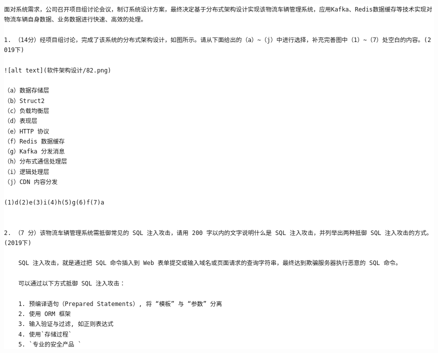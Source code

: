     面对系统需求，公司召开项目组讨论会议，制订系统设计方案，最终决定基于分布式架构设计实现该物流车辆管理系统，应用Kafka、Redis数据缓存等技术实现对物流车辆自身数据、业务数据进行快速、高效的处理。

    1. （14分）经项目组讨论，完成了该系统的分布式架构设计，如图所示。请从下面给出的（a）~（j）中进行选择，补充完善图中（1）~（7）处空白的内容。(2019下)

    ![alt text](软件架构设计/82.png)

    （a）数据存储层
    （b）Struct2
    （c）负载均衡层
    （d）表现层
    （e）HTTP 协议
    （f）Redis 数据缓存
    （g）Kafka 分发消息
    （h）分布式通信处理层
    （i）逻辑处理层
    （j）CDN 内容分发

    (1)d(2)e(3)i(4)h(5)g(6)f(7)a


    2. （7 分）该物流车辆管理系统需抵御常见的 SQL 注入攻击，请用 200 字以内的文字说明什么是 SQL 注入攻击，并列举出两种抵御 SQL 注入攻击的方式。(2019下)

        SQL 注入攻击，就是通过把 SQL 命令插入到 Web 表单提交或输入域名或页面请求的查询字符串，最终达到欺骗服务器执行恶意的 SQL 命令。

        可以通过以下方式抵御 SQL 注入攻击：

        1. 预编译语句（Prepared Statements）, 将 “模板” 与 “参数” 分离
        2. 使用 ORM 框架
        3. 输入验证与过滤, 如正则表达式
        4. 使用`存储过程`
        5. `专业的安全产品 `
